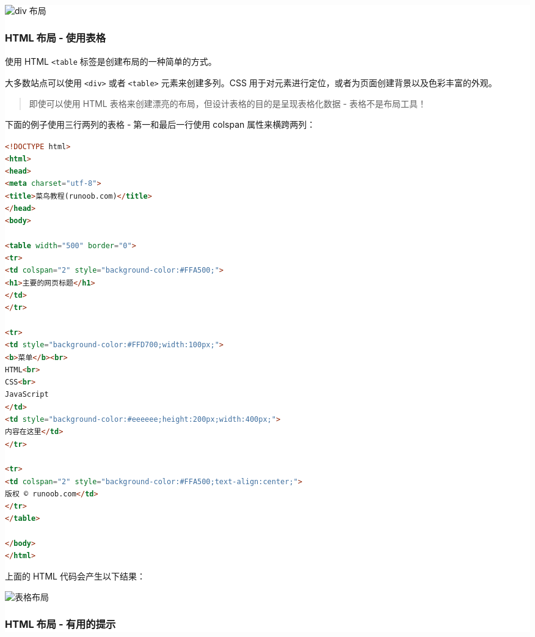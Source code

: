 ![div 布局](http://p9myzkds7.bkt.clouddn.com/HTML/div%E5%B8%83%E5%B1%80.jpg)

### HTML 布局 - 使用表格

使用 HTML `<table` 标签是创建布局的一种简单的方式。

大多数站点可以使用 `<div>` 或者 `<table>` 元素来创建多列。CSS 用于对元素进行定位，或者为页面创建背景以及色彩丰富的外观。

> 即使可以使用 HTML 表格来创建漂亮的布局，但设计表格的目的是呈现表格化数据 - 表格不是布局工具！

下面的例子使用三行两列的表格 - 第一和最后一行使用 colspan 属性来横跨两列：

```html
<!DOCTYPE html>
<html>
<head> 
<meta charset="utf-8"> 
<title>菜鸟教程(runoob.com)</title> 
</head>
<body>
 
<table width="500" border="0">
<tr>
<td colspan="2" style="background-color:#FFA500;">
<h1>主要的网页标题</h1>
</td>
</tr>
 
<tr>
<td style="background-color:#FFD700;width:100px;">
<b>菜单</b><br>
HTML<br>
CSS<br>
JavaScript
</td>
<td style="background-color:#eeeeee;height:200px;width:400px;">
内容在这里</td>
</tr>
 
<tr>
<td colspan="2" style="background-color:#FFA500;text-align:center;">
版权 © runoob.com</td>
</tr>
</table>
 
</body>
</html>
```
上面的 HTML 代码会产生以下结果：

![表格布局](http://p9myzkds7.bkt.clouddn.com/HTML/%E8%A1%A8%E6%A0%BC%E5%B8%83%E5%B1%80.jpg)

### HTML 布局 - 有用的提示
